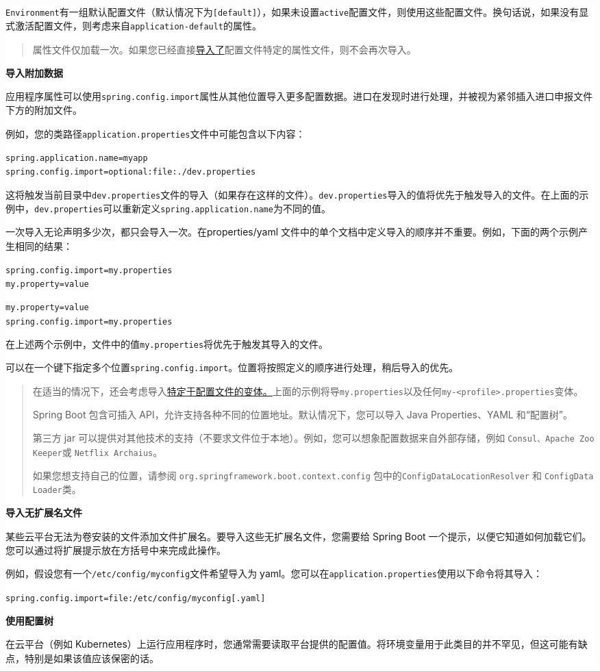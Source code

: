 `Environment`有一组默认配置文件（默认情况下为`[default]`），如果未设置`active`配置文件，则使用这些配置文件。换句话说，如果没有显式激活配置文件，则考虑来自`application-default`的属性。

> 属性文件仅加载一次。如果您已经直接[导入了](https://docs.spring.io/spring-boot/docs/current/reference/htmlsingle/#features.external-config.files.importing)配置文件特定的属性文件，则不会再次导入。

**导入附加数据**

应用程序属性可以使用`spring.config.import`属性从其他位置导入更多配置数据。进口在发现时进行处理，并被视为紧邻插入进口申报文件下方的附加文件。

例如，您的类路径`application.properties`文件中可能包含以下内容：

```
spring.application.name=myapp
spring.config.import=optional:file:./dev.properties
```

这将触发当前目录中`dev.properties`文件的导入（如果存在这样的文件）。`dev.properties`导入的值将优先于触发导入的文件。在上面的示例中，`dev.properties`可以重新定义`spring.application.name`为不同的值。

一次导入无论声明多少次，都只会导入一次。在properties/yaml 文件中的单个文档中定义导入的顺序并不重要。例如，下面的两个示例产生相同的结果：

```
spring.config.import=my.properties
my.property=value
```

```
my.property=value
spring.config.import=my.properties
```

在上述两个示例中，文件中的值`my.properties`将优先于触发其导入的文件。

可以在一个键下指定多个位置`spring.config.import`。位置将按照定义的顺序进行处理，稍后导入的优先。

> 在适当的情况下，还会考虑导入[特定于配置文件的变体。](https://docs.spring.io/spring-boot/docs/current/reference/htmlsingle/#features.external-config.files.profile-specific)上面的示例将导`my.properties`以及任何`my-<profile>.properties`变体。
>
> Spring Boot 包含可插入 API，允许支持各种不同的位置地址。默认情况下，您可以导入 Java Properties、YAML 和“配置树”。
>
> 第三方 jar 可以提供对其他技术的支持（不要求文件位于本地）。例如，您可以想象配置数据来自外部存储，例如 `Consul、Apache ZooKeeper`或 `Netflix Archaius`。
>
> 如果您想支持自己的位置，请参阅 `org.springframework.boot.context.config` 包中的`ConfigDataLocationResolver` 和 `ConfigDataLoader`类。

**导入无扩展名文件**

某些云平台无法为卷安装的文件添加文件扩展名。要导入这些无扩展名文件，您需要给 Spring Boot 一个提示，以便它知道如何加载它们。您可以通过将扩展提示放在方括号中来完成此操作。

例如，假设您有一个`/etc/config/myconfig`文件希望导入为 yaml。您可以在`application.properties`使用以下命令将其导入：

```
spring.config.import=file:/etc/config/myconfig[.yaml]
```

**使用配置树**

在云平台（例如 Kubernetes）上运行应用程序时，您通常需要读取平台提供的配置值。将环境变量用于此类目的并不罕见，但这可能有缺点，特别是如果该值应该保密的话。
